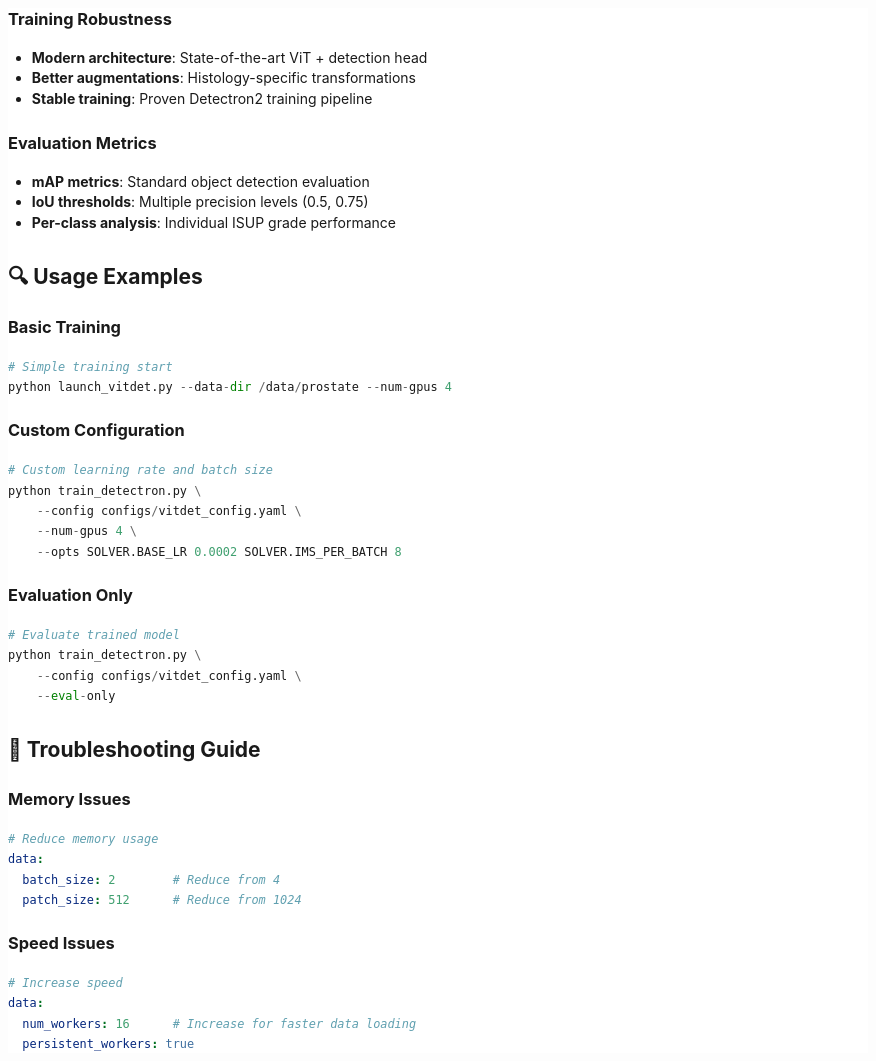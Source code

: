 ### Training Robustness
- **Modern architecture**: State-of-the-art ViT + detection head
- **Better augmentations**: Histology-specific transformations
- **Stable training**: Proven Detectron2 training pipeline

### Evaluation Metrics
- **mAP metrics**: Standard object detection evaluation
- **IoU thresholds**: Multiple precision levels (0.5, 0.75)
- **Per-class analysis**: Individual ISUP grade performance

## 🔍 Usage Examples

### Basic Training
```python
# Simple training start
python launch_vitdet.py --data-dir /data/prostate --num-gpus 4
```

### Custom Configuration
```python
# Custom learning rate and batch size
python train_detectron.py \
    --config configs/vitdet_config.yaml \
    --num-gpus 4 \
    --opts SOLVER.BASE_LR 0.0002 SOLVER.IMS_PER_BATCH 8
```

### Evaluation Only
```python
# Evaluate trained model
python train_detectron.py \
    --config configs/vitdet_config.yaml \
    --eval-only
```

## 🐛 Troubleshooting Guide

### Memory Issues
```yaml
# Reduce memory usage
data:
  batch_size: 2        # Reduce from 4
  patch_size: 512      # Reduce from 1024
```

### Speed Issues
```yaml
# Increase speed
data:
  num_workers: 16      # Increase for faster data loading
  persistent_workers: true
```
